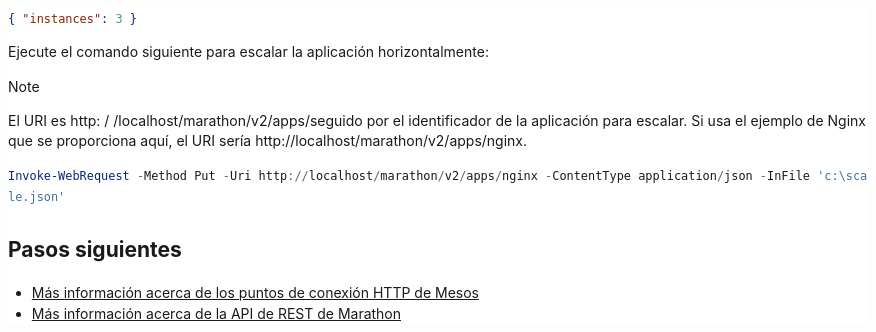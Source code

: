 ```json
{ "instances": 3 }
```

Ejecute el comando siguiente para escalar la aplicación horizontalmente:

> [!NOTE]
> El URI es http: \/ /localhost/marathon/v2/apps/seguido por el identificador de la aplicación para escalar. Si usa el ejemplo de Nginx que se proporciona aquí, el URI sería http:\//localhost/marathon/v2/apps/nginx.

```powershell
Invoke-WebRequest -Method Put -Uri http://localhost/marathon/v2/apps/nginx -ContentType application/json -InFile 'c:\scale.json'
```

## <a name="next-steps"></a>Pasos siguientes
* [Más información acerca de los puntos de conexión HTTP de Mesos](https://mesos.apache.org/documentation/latest/endpoints/)
* [Más información acerca de la API de REST de Marathon](https://mesosphere.github.io/marathon/docs/rest-api.html)

